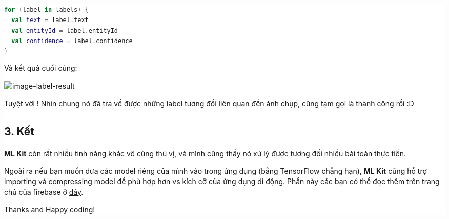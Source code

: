 ```kotlin
for (label in labels) {
  val text = label.text
  val entityId = label.entityId
  val confidence = label.confidence
}
```

Và kết quả cuối cùng:

![image-label-result]({{site.url}}/assets/images/image-label-result.gif)

Tuyệt vời ! Nhìn chung nó đã trả về được những label tương đối liên quan đến ảnh chụp, cũng tạm gọi là thành công rồi :D

## 3. Kết

**ML Kit** còn rất nhiều tính năng khác vô cùng thú vị, và mình cũng thấy nó xử lý được tương đối nhiều bài toàn thực tiễn.

Ngoài ra nếu bạn muốn đưa các model riêng của mình vào trong ứng dụng (bằng TensorFlow chẳng hạn), **ML Kit** cũng hỗ trợ importing và compressing model để phù hợp hơn vs kích cỡ của ứng dụng di động. Phần này các bạn có thể đọc thêm trên trang chủ của firebase ở [đây](https://firebase.google.com/docs/ml-kit).

Thanks and Happy coding!
